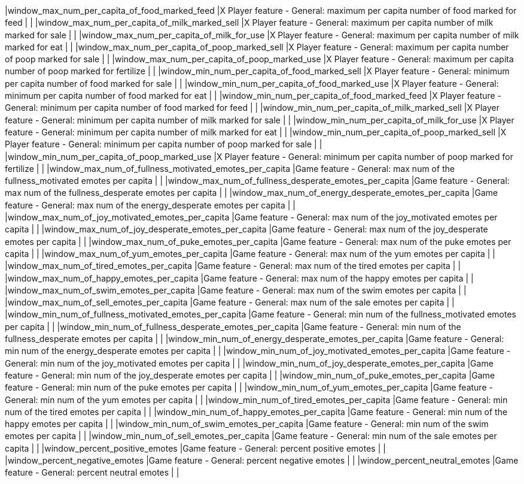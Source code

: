 |window_max_num_per_capita_of_food_marked_feed |X Player feature - General: maximum per capita number of food marked for feed | |
|window_max_num_per_capita_of_milk_marked_sell |X Player feature - General: maximum per capita number of milk marked for sale | |
|window_max_num_per_capita_of_milk_for_use |X Player feature - General: maximum per capita number of milk marked for eat | |
|window_max_num_per_capita_of_poop_marked_sell |X Player feature - General: maximum per capita number of poop marked for sale | |
|window_max_num_per_capita_of_poop_marked_use |X Player feature - General: maximum per capita number of poop marked for fertilize | |
|window_min_num_per_capita_of_food_marked_sell |X Player feature - General: minimum per capita number of food marked for sale | |
|window_min_num_per_capita_of_food_marked_use |X Player feature - General: minimum per capita number of food marked for eat | |
|window_min_num_per_capita_of_food_marked_feed |X Player feature - General: minimum per capita number of food marked for feed | |
|window_min_num_per_capita_of_milk_marked_sell |X Player feature - General: minimum per capita number of milk marked for sale | |
|window_min_num_per_capita_of_milk_for_use |X Player feature - General: minimum per capita number of milk marked for eat | |
|window_min_num_per_capita_of_poop_marked_sell |X Player feature - General: minimum per capita number of poop marked for sale | |
|window_min_num_per_capita_of_poop_marked_use |X Player feature - General: minimum per capita number of poop marked for fertilize | |
|window_max_num_of_fullness_motivated_emotes_per_capita |Game feature - General: max num of the fullness_motivated emotes per capita | |
|window_max_num_of_fullness_desperate_emotes_per_capita |Game feature - General: max num of the fullness_desperate emotes per capita | |
|window_max_num_of_energy_desperate_emotes_per_capita |Game feature - General: max num of the energy_desperate emotes per capita | |
|window_max_num_of_joy_motivated_emotes_per_capita |Game feature - General: max num of the joy_motivated emotes per capita | |
|window_max_num_of_joy_desperate_emotes_per_capita |Game feature - General: max num of the joy_desperate emotes per capita | |
|window_max_num_of_puke_emotes_per_capita |Game feature - General: max num of the puke emotes per capita | |
|window_max_num_of_yum_emotes_per_capita |Game feature - General: max num of the yum emotes per capita | |
|window_max_num_of_tired_emotes_per_capita |Game feature - General: max num of the tired emotes per capita | |
|window_max_num_of_happy_emotes_per_capita |Game feature - General: max num of the happy emotes per capita | |
|window_max_num_of_swim_emotes_per_capita |Game feature - General: max num of the swim emotes per capita | |
|window_max_num_of_sell_emotes_per_capita |Game feature - General: max num of the sale emotes per capita | |
|window_min_num_of_fullness_motivated_emotes_per_capita |Game feature - General: min num of the fullness_motivated emotes per capita | |
|window_min_num_of_fullness_desperate_emotes_per_capita |Game feature - General: min num of the fullness_desperate emotes per capita | |
|window_min_num_of_energy_desperate_emotes_per_capita |Game feature - General: min num of the energy_desperate emotes per capita | |
|window_min_num_of_joy_motivated_emotes_per_capita |Game feature - General: min num of the joy_motivated emotes per capita | |
|window_min_num_of_joy_desperate_emotes_per_capita |Game feature - General: min num of the joy_desperate emotes per capita | |
|window_min_num_of_puke_emotes_per_capita |Game feature - General: min num of the puke emotes per capita | |
|window_min_num_of_yum_emotes_per_capita |Game feature - General: min num of the yum emotes per capita | |
|window_min_num_of_tired_emotes_per_capita |Game feature - General: min num of the tired emotes per capita | |
|window_min_num_of_happy_emotes_per_capita |Game feature - General: min num of the happy emotes per capita | |
|window_min_num_of_swim_emotes_per_capita |Game feature - General: min num of the swim emotes per capita | |
|window_min_num_of_sell_emotes_per_capita |Game feature - General: min num of the sale emotes per capita | |
|window_percent_positive_emotes |Game feature - General: percent positive emotes | |
|window_percent_negative_emotes |Game feature - General: percent negative emotes | |
|window_percent_neutral_emotes |Game feature - General: percent neutral emotes | |
